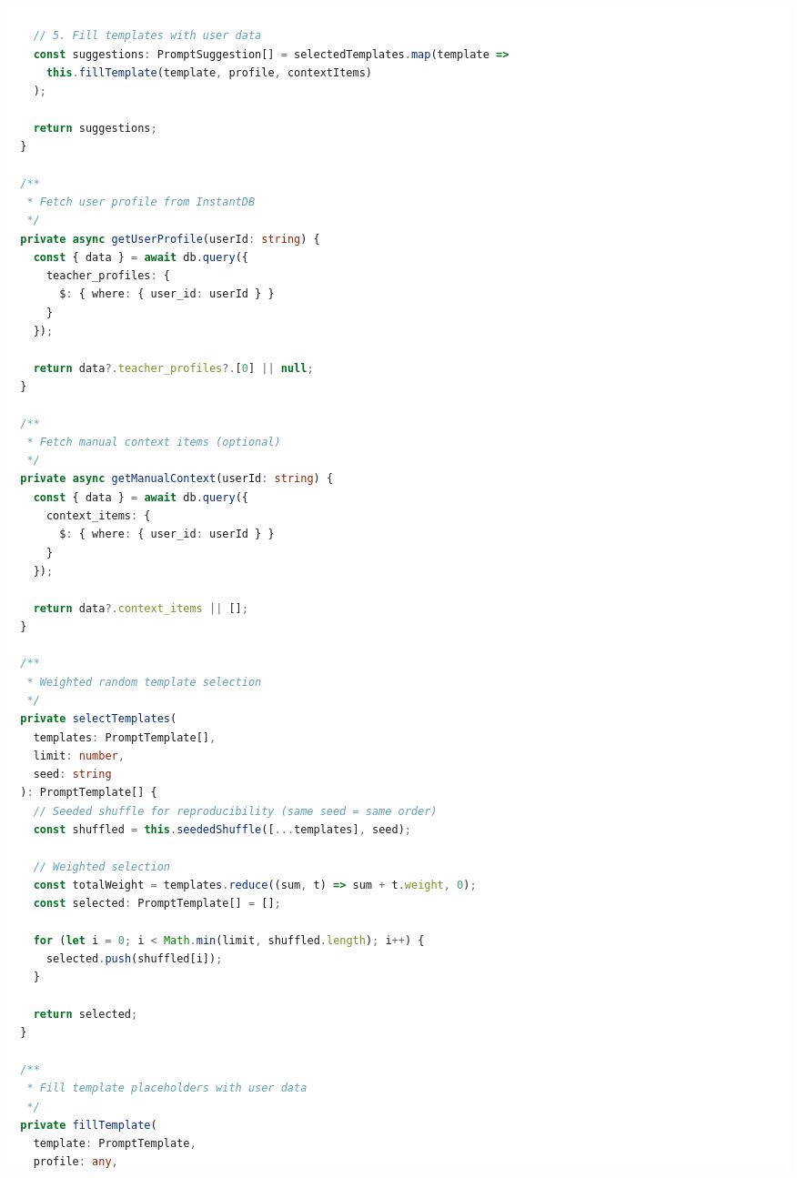 ```typescript

    // 5. Fill templates with user data
    const suggestions: PromptSuggestion[] = selectedTemplates.map(template =>
      this.fillTemplate(template, profile, contextItems)
    );

    return suggestions;
  }

  /**
   * Fetch user profile from InstantDB
   */
  private async getUserProfile(userId: string) {
    const { data } = await db.query({
      teacher_profiles: {
        $: { where: { user_id: userId } }
      }
    });

    return data?.teacher_profiles?.[0] || null;
  }

  /**
   * Fetch manual context items (optional)
   */
  private async getManualContext(userId: string) {
    const { data } = await db.query({
      context_items: {
        $: { where: { user_id: userId } }
      }
    });

    return data?.context_items || [];
  }

  /**
   * Weighted random template selection
   */
  private selectTemplates(
    templates: PromptTemplate[],
    limit: number,
    seed: string
  ): PromptTemplate[] {
    // Seeded shuffle for reproducibility (same seed = same order)
    const shuffled = this.seededShuffle([...templates], seed);

    // Weighted selection
    const totalWeight = templates.reduce((sum, t) => sum + t.weight, 0);
    const selected: PromptTemplate[] = [];

    for (let i = 0; i < Math.min(limit, shuffled.length); i++) {
      selected.push(shuffled[i]);
    }

    return selected;
  }

  /**
   * Fill template placeholders with user data
   */
  private fillTemplate(
    template: PromptTemplate,
    profile: any,
```